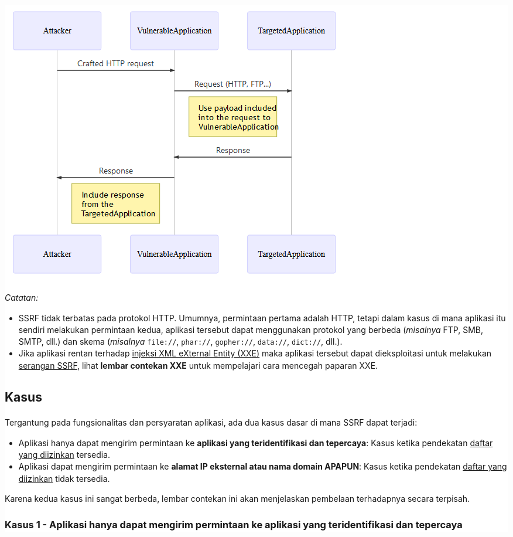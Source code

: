 ![Alur Umum SSRF](./img/Server_Side_Request_Forgery_Prevention_Cheat_Sheet_SSRF_Common_Flow.png)

*Catatan:*

- SSRF tidak terbatas pada protokol HTTP. Umumnya, permintaan pertama adalah HTTP, tetapi dalam kasus di mana aplikasi itu sendiri melakukan permintaan kedua, aplikasi tersebut dapat menggunakan protokol yang berbeda (*misalnya* FTP, SMB, SMTP, dll.) dan skema (*misalnya* `file://`, `phar://`, `gopher://`, `data://`, `dict://`, dll.).
- Jika aplikasi rentan terhadap [injeksi XML eXternal Entity (XXE)](https://portswigger.net/web-security/xxe) maka aplikasi tersebut dapat dieksploitasi untuk melakukan [serangan SSRF](https://portswigger.net/web-security/xxe#exploiting-xxe-to-perform-ssrf-attacks), lihat **lembar contekan XXE** untuk mempelajari cara mencegah paparan XXE.

## Kasus

Tergantung pada fungsionalitas dan persyaratan aplikasi, ada dua kasus dasar di mana SSRF dapat terjadi:

- Aplikasi hanya dapat mengirim permintaan ke **aplikasi yang teridentifikasi dan tepercaya**: Kasus ketika pendekatan [daftar yang diizinkan](https://en.wikipedia.org/wiki/Whitelisting) tersedia.
- Aplikasi dapat mengirim permintaan ke **alamat IP eksternal atau nama domain APAPUN**: Kasus ketika pendekatan [daftar yang diizinkan](https://en.wikipedia.org/wiki/Whitelisting) tidak tersedia.

Karena kedua kasus ini sangat berbeda, lembar contekan ini akan menjelaskan pembelaan terhadapnya secara terpisah.

### Kasus 1 - Aplikasi hanya dapat mengirim permintaan ke aplikasi yang teridentifikasi dan tepercaya
